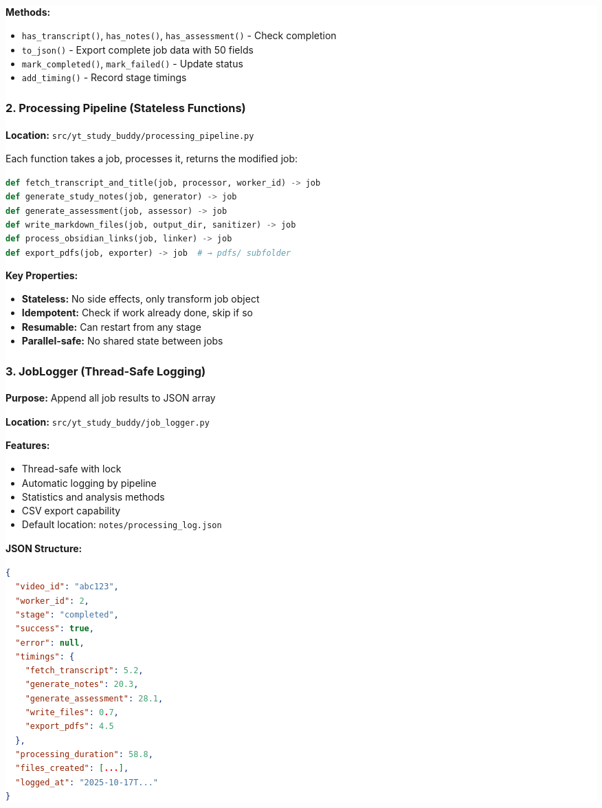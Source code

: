 **Methods:**
- `has_transcript()`, `has_notes()`, `has_assessment()` - Check completion
- `to_json()` - Export complete job data with 50 fields
- `mark_completed()`, `mark_failed()` - Update status
- `add_timing()` - Record stage timings

### 2. Processing Pipeline (Stateless Functions)

**Location:** `src/yt_study_buddy/processing_pipeline.py`

Each function takes a job, processes it, returns the modified job:

```python
def fetch_transcript_and_title(job, processor, worker_id) -> job
def generate_study_notes(job, generator) -> job
def generate_assessment(job, assessor) -> job
def write_markdown_files(job, output_dir, sanitizer) -> job
def process_obsidian_links(job, linker) -> job
def export_pdfs(job, exporter) -> job  # → pdfs/ subfolder
```

**Key Properties:**
- **Stateless:** No side effects, only transform job object
- **Idempotent:** Check if work already done, skip if so
- **Resumable:** Can restart from any stage
- **Parallel-safe:** No shared state between jobs

### 3. JobLogger (Thread-Safe Logging)

**Purpose:** Append all job results to JSON array

**Location:** `src/yt_study_buddy/job_logger.py`

**Features:**
- Thread-safe with lock
- Automatic logging by pipeline
- Statistics and analysis methods
- CSV export capability
- Default location: `notes/processing_log.json`

**JSON Structure:**
```json
{
  "video_id": "abc123",
  "worker_id": 2,
  "stage": "completed",
  "success": true,
  "error": null,
  "timings": {
    "fetch_transcript": 5.2,
    "generate_notes": 20.3,
    "generate_assessment": 28.1,
    "write_files": 0.7,
    "export_pdfs": 4.5
  },
  "processing_duration": 58.8,
  "files_created": [...],
  "logged_at": "2025-10-17T..."
}
```
